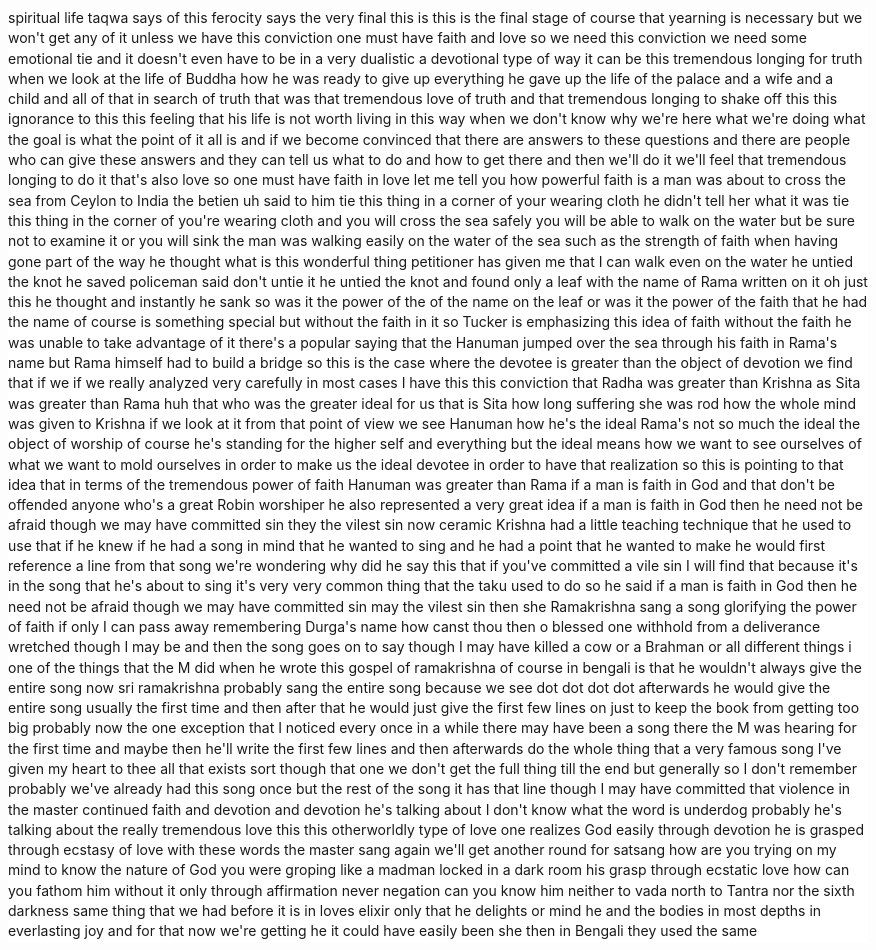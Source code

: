 spiritual life taqwa says of this ferocity says the very final this is this is the final stage of course that yearning is necessary but we won't get any of it unless we have this conviction one must have faith and love so we need this conviction we need some emotional tie and it doesn't even have to be in a very dualistic a devotional type of way it can be this tremendous longing for truth when we look at the life of Buddha how he was ready to give up everything he gave up the life of the palace and a wife and a child and all of that in search of truth that was that tremendous love of truth and that tremendous longing to shake off this this ignorance to this this feeling that his life is not worth living in this way when we don't know why we're here what we're doing what the goal is what the point of it all is and if we become convinced that there are answers to these questions and there are people who can give these answers and they can tell us what to do and how to get there and then we'll do it we'll feel that tremendous longing to do it that's also love so one must have faith in love let me tell you how powerful faith is a man was about to cross the sea from Ceylon to India the betien uh said to him tie this thing in a corner of your wearing cloth he didn't tell her what it was tie this thing in the corner of you're wearing cloth and you will cross the sea safely you will be able to walk on the water but be sure not to examine it or you will sink the man was walking easily on the water of the sea such as the strength of faith when having gone part of the way he thought what is this wonderful thing petitioner has given me that I can walk even on the water he untied the knot he saved policeman said don't untie it he untied the knot and found only a leaf with the name of Rama written on it oh just this he thought and instantly he sank so was it the power of the of the name on the leaf or was it the power of the faith that he had the name of course is something special but without the faith in it so Tucker is emphasizing this idea of faith without the faith he was unable to take advantage of it there's a popular saying that the Hanuman jumped over the sea through his faith in Rama's name but Rama himself had to build a bridge so this is the case where the devotee is greater than the object of devotion we find that if we if we really analyzed very carefully in most cases I have this this conviction that Radha was greater than Krishna as Sita was greater than Rama huh that who was the greater ideal for us that is Sita how long suffering she was rod how the whole mind was given to Krishna if we look at it from that point of view we see Hanuman how he's the ideal Rama's not so much the ideal the object of worship of course he's standing for the higher self and everything but the ideal means how we want to see ourselves of what we want to mold ourselves in order to make us the ideal devotee in order to have that realization so this is pointing to that idea that in terms of the tremendous power of faith Hanuman was greater than Rama if a man is faith in God and that don't be offended anyone who's a great Robin worshiper he also represented a very great idea if a man is faith in God then he need not be afraid though we may have committed sin they the vilest sin now ceramic Krishna had a little teaching technique that he used to use that if he knew if he had a song in mind that he wanted to sing and he had a point that he wanted to make he would first reference a line from that song we're wondering why did he say this that if you've committed a vile sin I will find that because it's in the song that he's about to sing it's very very common thing that the taku used to do so he said if a man is faith in God then he need not be afraid though we may have committed sin may the vilest sin then she Ramakrishna sang a song glorifying the power of faith if only I can pass away remembering Durga's name how canst thou then o blessed one withhold from a deliverance wretched though I may be and then the song goes on to say though I may have killed a cow or a Brahman or all different things i one of the things that the M did when he wrote this gospel of ramakrishna of course in bengali is that he wouldn't always give the entire song now sri ramakrishna probably sang the entire song because we see dot dot dot dot afterwards he would give the entire song usually the first time and then after that he would just give the first few lines on just to keep the book from getting too big probably now the one exception that I noticed every once in a while there may have been a song there the M was hearing for the first time and maybe then he'll write the first few lines and then afterwards do the whole thing that a very famous song I've given my heart to thee all that exists sort though that one we don't get the full thing till the end but generally so I don't remember probably we've already had this song once but the rest of the song it has that line though I may have committed that violence in the master continued faith and devotion and devotion he's talking about I don't know what the word is underdog probably he's talking about the really tremendous love this this otherworldly type of love one realizes God easily through devotion he is grasped through ecstasy of love with these words the master sang again we'll get another round for satsang how are you trying on my mind to know the nature of God you were groping like a madman locked in a dark room his grasp through ecstatic love how can you fathom him without it only through affirmation never negation can you know him neither to vada north to Tantra nor the sixth darkness same thing that we had before it is in loves elixir only that he delights or mind he and the bodies in most depths in everlasting joy and for that now we're getting he it could have easily been she then in Bengali they used the same